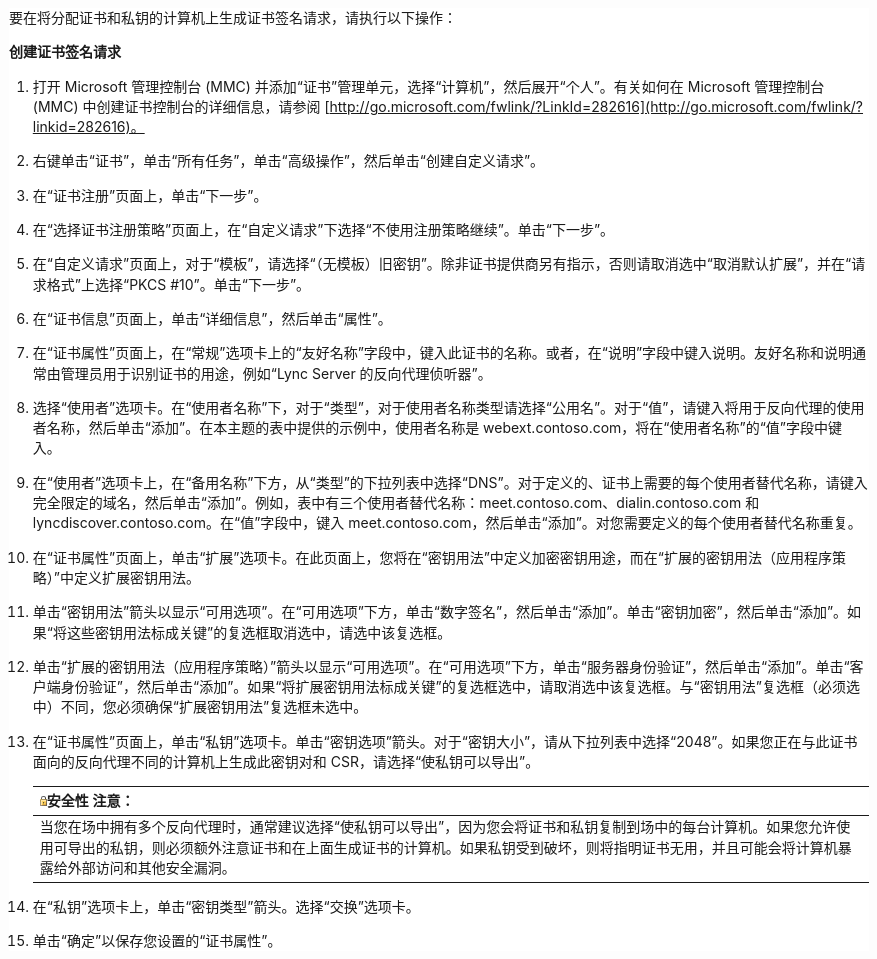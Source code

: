 
要在将分配证书和私钥的计算机上生成证书签名请求，请执行以下操作：

**创建证书签名请求**

1.  打开 Microsoft 管理控制台 (MMC) 并添加“证书”管理单元，选择“计算机”，然后展开“个人”。有关如何在 Microsoft 管理控制台 (MMC) 中创建证书控制台的详细信息，请参阅 [http://go.microsoft.com/fwlink/?LinkId=282616](http://go.microsoft.com/fwlink/?linkid=282616)。

2.  右键单击“证书”，单击“所有任务”，单击“高级操作”，然后单击“创建自定义请求”。

3.  在“证书注册”页面上，单击“下一步”。

4.  在“选择证书注册策略”页面上，在“自定义请求”下选择“不使用注册策略继续”。单击“下一步”。

5.  在“自定义请求”页面上，对于“模板”，请选择“（无模板）旧密钥”。除非证书提供商另有指示，否则请取消选中“取消默认扩展”，并在“请求格式”上选择“PKCS \#10”。单击“下一步”。

6.  在“证书信息”页面上，单击“详细信息”，然后单击“属性”。

7.  在“证书属性”页面上，在“常规”选项卡上的“友好名称”字段中，键入此证书的名称。或者，在“说明”字段中键入说明。友好名称和说明通常由管理员用于识别证书的用途，例如“Lync Server 的反向代理侦听器”。

8.  选择“使用者”选项卡。在“使用者名称”下，对于“类型”，对于使用者名称类型请选择“公用名”。对于“值”，请键入将用于反向代理的使用者名称，然后单击“添加”。在本主题的表中提供的示例中，使用者名称是 webext.contoso.com，将在“使用者名称”的“值”字段中键入。

9.  在“使用者”选项卡上，在“备用名称”下方，从“类型”的下拉列表中选择“DNS”。对于定义的、证书上需要的每个使用者替代名称，请键入完全限定的域名，然后单击“添加”。例如，表中有三个使用者替代名称：meet.contoso.com、dialin.contoso.com 和 lyncdiscover.contoso.com。在“值”字段中，键入 meet.contoso.com，然后单击“添加”。对您需要定义的每个使用者替代名称重复。

10. 在“证书属性”页面上，单击“扩展”选项卡。在此页面上，您将在“密钥用法”中定义加密密钥用途，而在“扩展的密钥用法（应用程序策略）”中定义扩展密钥用法。

11. 单击“密钥用法”箭头以显示“可用选项”。在“可用选项”下方，单击“数字签名”，然后单击“添加”。单击“密钥加密”，然后单击“添加”。如果“将这些密钥用法标成关键”的复选框取消选中，请选中该复选框。

12. 单击“扩展的密钥用法（应用程序策略）”箭头以显示“可用选项”。在“可用选项”下方，单击“服务器身份验证”，然后单击“添加”。单击“客户端身份验证”，然后单击“添加”。如果“将扩展密钥用法标成关键”的复选框选中，请取消选中该复选框。与“密钥用法”复选框（必须选中）不同，您必须确保“扩展密钥用法”复选框未选中。

13. 在“证书属性”页面上，单击“私钥”选项卡。单击“密钥选项”箭头。对于“密钥大小”，请从下拉列表中选择“2048”。如果您正在与此证书面向的反向代理不同的计算机上生成此密钥对和 CSR，请选择“使私钥可以导出”。
    
    <table>
    <thead>
    <tr class="header">
    <th><img src="images/Gg399038.security(OCS.15).gif" title="security" alt="security" />安全性 注意：</th>
    </tr>
    </thead>
    <tbody>
    <tr class="odd">
    <td>当您在场中拥有多个反向代理时，通常建议选择“使私钥可以导出”，因为您会将证书和私钥复制到场中的每台计算机。如果您允许使用可导出的私钥，则必须额外注意证书和在上面生成证书的计算机。如果私钥受到破坏，则将指明证书无用，并且可能会将计算机暴露给外部访问和其他安全漏洞。</td>
    </tr>
    </tbody>
    </table>


14. 在“私钥”选项卡上，单击“密钥类型”箭头。选择“交换”选项卡。

15. 单击“确定”以保存您设置的“证书属性”。

